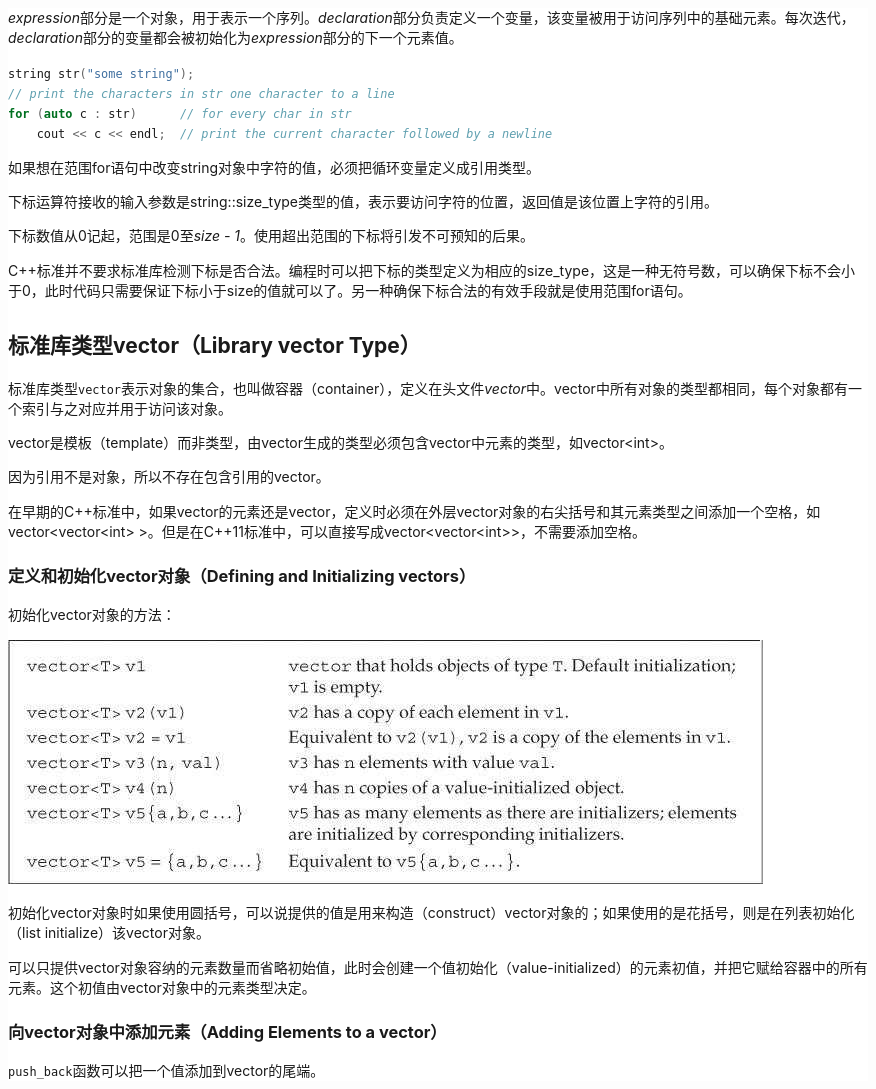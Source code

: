 *expression*部分是一个对象，用于表示一个序列。*declaration*部分负责定义一个变量，该变量被用于访问序列中的基础元素。每次迭代，*declaration*部分的变量都会被初始化为*expression*部分的下一个元素值。

```c++
string str("some string");
// print the characters in str one character to a line
for (auto c : str)      // for every char in str
    cout << c << endl;  // print the current character followed by a newline
```

如果想在范围for语句中改变string对象中字符的值，必须把循环变量定义成引用类型。

下标运算符接收的输入参数是string::size_type类型的值，表示要访问字符的位置，返回值是该位置上字符的引用。

下标数值从0记起，范围是0至*size - 1*。使用超出范围的下标将引发不可预知的后果。

C++标准并不要求标准库检测下标是否合法。编程时可以把下标的类型定义为相应的size_type，这是一种无符号数，可以确保下标不会小于0，此时代码只需要保证下标小于size的值就可以了。另一种确保下标合法的有效手段就是使用范围for语句。

## 标准库类型vector（Library vector Type）

标准库类型`vector`表示对象的集合，也叫做容器（container），定义在头文件*vector*中。vector中所有对象的类型都相同，每个对象都有一个索引与之对应并用于访问该对象。

vector是模板（template）而非类型，由vector生成的类型必须包含vector中元素的类型，如vector\<int\>。

因为引用不是对象，所以不存在包含引用的vector。

在早期的C++标准中，如果vector的元素还是vector，定义时必须在外层vector对象的右尖括号和其元素类型之间添加一个空格，如vector\<vector\<int\> \>。但是在C++11标准中，可以直接写成vector\<vector\<int\>\>，不需要添加空格。

### 定义和初始化vector对象（Defining and Initializing vectors）

初始化vector对象的方法：

![3-4](Image/3-4.png)

初始化vector对象时如果使用圆括号，可以说提供的值是用来构造（construct）vector对象的；如果使用的是花括号，则是在列表初始化（list initialize）该vector对象。

可以只提供vector对象容纳的元素数量而省略初始值，此时会创建一个值初始化（value-initialized）的元素初值，并把它赋给容器中的所有元素。这个初值由vector对象中的元素类型决定。

### 向vector对象中添加元素（Adding Elements to a vector）

`push_back`函数可以把一个值添加到vector的尾端。
